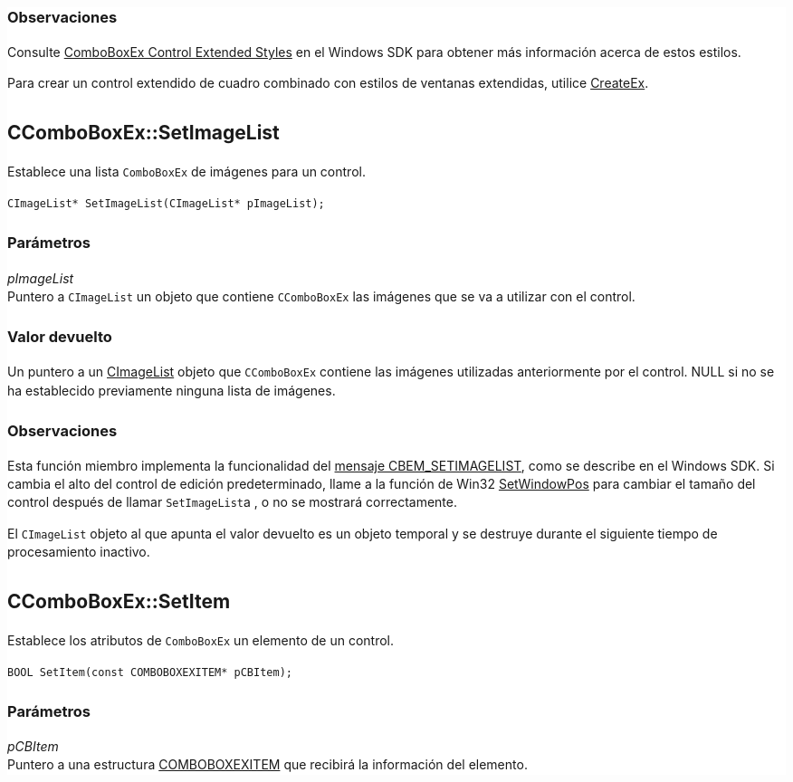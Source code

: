 ### <a name="remarks"></a>Observaciones

Consulte [ComboBoxEx Control Extended Styles](/windows/win32/Controls/comboboxex-control-extended-styles) en el Windows SDK para obtener más información acerca de estos estilos.

Para crear un control extendido de cuadro combinado con estilos de ventanas extendidas, utilice [CreateEx](#createex).

## <a name="ccomboboxexsetimagelist"></a><a name="setimagelist"></a>CComboBoxEx::SetImageList

Establece una lista `ComboBoxEx` de imágenes para un control.

```
CImageList* SetImageList(CImageList* pImageList);
```

### <a name="parameters"></a>Parámetros

*pImageList*<br/>
Puntero a `CImageList` un objeto que contiene `CComboBoxEx` las imágenes que se va a utilizar con el control.

### <a name="return-value"></a>Valor devuelto

Un puntero a un [CImageList](../../mfc/reference/cimagelist-class.md) objeto que `CComboBoxEx` contiene las imágenes utilizadas anteriormente por el control. NULL si no se ha establecido previamente ninguna lista de imágenes.

### <a name="remarks"></a>Observaciones

Esta función miembro implementa la funcionalidad del [mensaje CBEM_SETIMAGELIST](/windows/win32/Controls/cbem-setimagelist), como se describe en el Windows SDK. Si cambia el alto del control de edición predeterminado, llame a la función de Win32 [SetWindowPos](/windows/win32/api/winuser/nf-winuser-setwindowpos) para cambiar el tamaño del control después de llamar `SetImageList`a , o no se mostrará correctamente.

El `CImageList` objeto al que apunta el valor devuelto es un objeto temporal y se destruye durante el siguiente tiempo de procesamiento inactivo.

## <a name="ccomboboxexsetitem"></a><a name="setitem"></a>CComboBoxEx::SetItem

Establece los atributos de `ComboBoxEx` un elemento de un control.

```
BOOL SetItem(const COMBOBOXEXITEM* pCBItem);
```

### <a name="parameters"></a>Parámetros

*pCBItem*<br/>
Puntero a una estructura [COMBOBOXEXITEM](/windows/win32/api/commctrl/ns-commctrl-comboboxexitemw) que recibirá la información del elemento.
